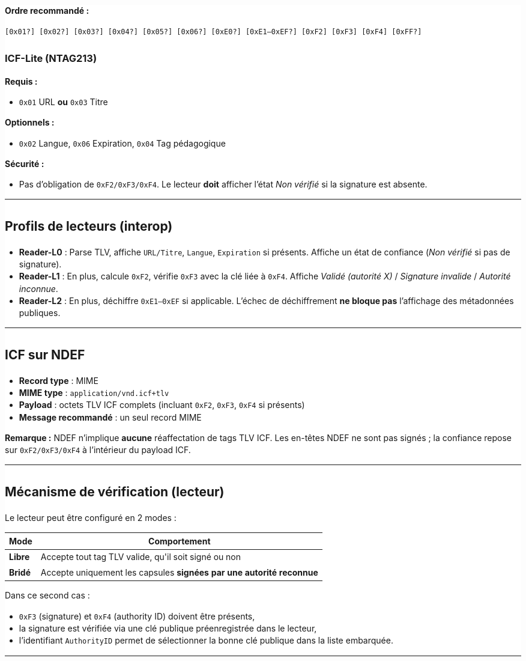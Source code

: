 **Ordre recommandé :**
```
[0x01?] [0x02?] [0x03?] [0x04?] [0x05?] [0x06?] [0xE0?] [0xE1–0xEF?] [0xF2] [0xF3] [0xF4] [0xFF?]
```

### ICF-Lite (NTAG213)
**Requis :**
- `0x01` URL **ou** `0x03` Titre

**Optionnels :**
- `0x02` Langue, `0x06` Expiration, `0x04` Tag pédagogique

**Sécurité :**
- Pas d’obligation de `0xF2/0xF3/0xF4`. Le lecteur **doit** afficher l’état *Non vérifié* si la signature est absente.

---

## Profils de lecteurs (interop)

- **Reader-L0** : Parse TLV, affiche `URL/Titre`, `Langue`, `Expiration` si présents. Affiche un état de confiance (*Non vérifié* si pas de signature).
- **Reader-L1** : En plus, calcule `0xF2`, vérifie `0xF3` avec la clé liée à `0xF4`. Affiche *Validé (autorité X)* / *Signature invalide* / *Autorité inconnue*.
- **Reader-L2** : En plus, déchiffre `0xE1–0xEF` si applicable. L’échec de déchiffrement **ne bloque pas** l’affichage des métadonnées publiques.

---

## ICF sur NDEF

- **Record type** : MIME
- **MIME type** : `application/vnd.icf+tlv`
- **Payload** : octets TLV ICF complets (incluant `0xF2`, `0xF3`, `0xF4` si présents)
- **Message recommandé** : un seul record MIME

**Remarque :** NDEF n’implique **aucune** réaffectation de tags TLV ICF. Les en-têtes NDEF ne sont pas signés ; la confiance repose sur `0xF2/0xF3/0xF4` à l’intérieur du payload ICF.

---

## Mécanisme de vérification (lecteur)

Le lecteur peut être configuré en 2 modes :

| Mode      | Comportement                                                          |
| --------- | --------------------------------------------------------------------- |
| **Libre** | Accepte tout tag TLV valide, qu'il soit signé ou non                  |
| **Bridé** | Accepte uniquement les capsules **signées par une autorité reconnue** |

Dans ce second cas :

* `0xF3` (signature) et `0xF4` (authority ID) doivent être présents,
* la signature est vérifiée via une clé publique préenregistrée dans le lecteur,
* l’identifiant `AuthorityID` permet de sélectionner la bonne clé publique dans la liste embarquée.

---